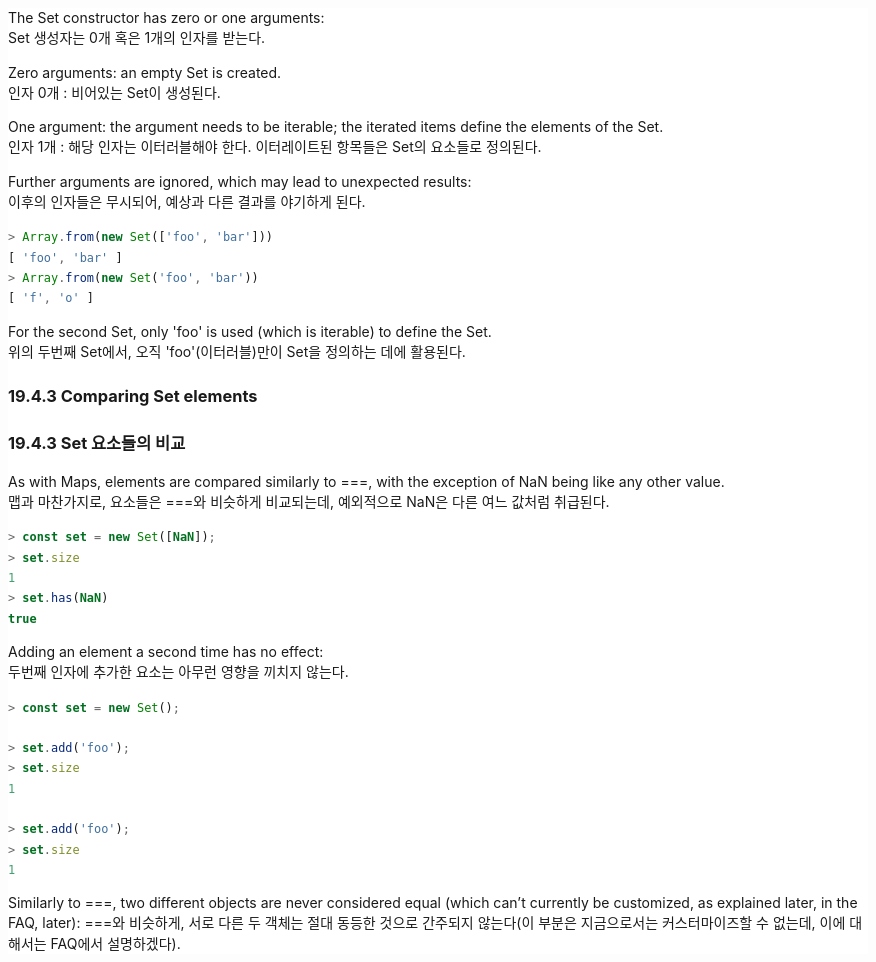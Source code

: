 
The Set constructor has zero or one arguments:  
Set 생성자는 0개 혹은 1개의 인자를 받는다.

Zero arguments: an empty Set is created.  
인자 0개 : 비어있는 Set이 생성된다.

One argument: the argument needs to be iterable; the iterated items define the elements of the Set.  
인자 1개 : 해당 인자는 이터러블해야 한다. 이터레이트된 항목들은 Set의 요소들로 정의된다.

Further arguments are ignored, which may lead to unexpected results:  
이후의 인자들은 무시되어, 예상과 다른 결과를 야기하게 된다.

```js
> Array.from(new Set(['foo', 'bar']))
[ 'foo', 'bar' ]
> Array.from(new Set('foo', 'bar'))
[ 'f', 'o' ]
```

For the second Set, only 'foo' is used (which is iterable) to define the Set.  
위의 두번째 Set에서, 오직 'foo'(이터러블)만이 Set을 정의하는 데에 활용된다.

### 19.4.3 Comparing Set elements
### 19.4.3 Set 요소들의 비교

As with Maps, elements are compared similarly to ===, with the exception of NaN being like any other value.  
맵과 마찬가지로, 요소들은 ===와 비슷하게 비교되는데, 예외적으로 NaN은 다른 여느 값처럼 취급된다.

```js
> const set = new Set([NaN]);
> set.size
1
> set.has(NaN)
true
```

Adding an element a second time has no effect:    
두번째 인자에 추가한 요소는 아무런 영향을 끼치지 않는다.

```js
> const set = new Set();

> set.add('foo');
> set.size
1

> set.add('foo');
> set.size
1
```

Similarly to ===, two different objects are never considered equal (which can’t currently be customized, as explained later, in the FAQ, later):
===와 비슷하게, 서로 다른 두 객체는 절대 동등한 것으로 간주되지 않는다(이 부분은 지금으로서는 커스터마이즈할 수 없는데, 이에 대해서는 FAQ에서 설명하겠다).
